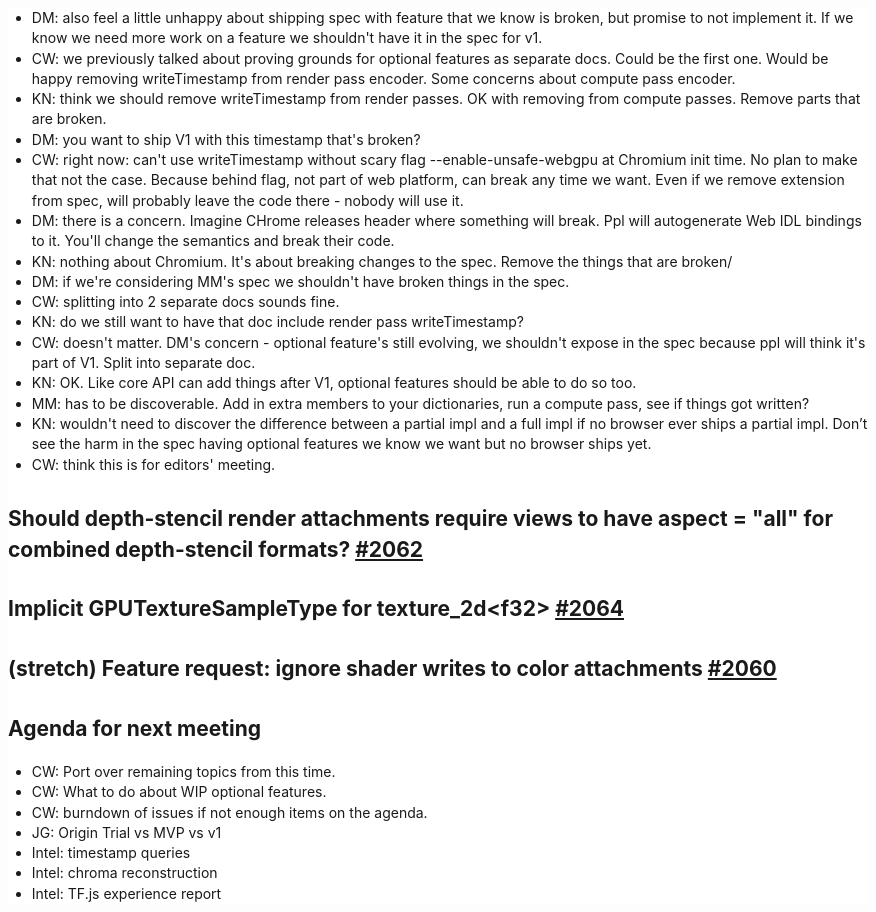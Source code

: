 * DM: also feel a little unhappy about shipping spec with feature that we know is broken, but promise to not implement it. If we know we need more work on a feature we shouldn't have it in the spec for v1.
* CW: we previously talked about proving grounds for optional features as separate docs. Could be the first one. Would be happy removing writeTimestamp from render pass encoder. Some concerns about compute pass encoder.
* KN: think we should remove writeTimestamp from render passes. OK with removing from compute passes. Remove parts that are broken.
* DM: you want to ship V1 with this timestamp that's broken?
* CW: right now: can't use writeTimestamp without scary flag --enable-unsafe-webgpu at Chromium init time. No plan to make that not the case. Because behind flag, not part of web platform, can break any time we want. Even if we remove extension from spec, will probably leave the code there - nobody will use it.
* DM: there is a concern. Imagine CHrome releases header where something will break. Ppl will autogenerate Web IDL bindings to it. You'll change the semantics and break their code.
* KN: nothing about Chromium. It's about breaking changes to the spec. Remove the things that are broken/
* DM: if we're considering MM's spec we shouldn't have broken things in the spec.
* CW: splitting into 2 separate docs sounds fine.
* KN: do we still want to have that doc include render pass writeTimestamp?
* CW: doesn't matter. DM's concern - optional feature's still evolving, we shouldn't expose in the spec because ppl will think it's part of V1. Split into separate doc.
* KN: OK. Like core API can add things after V1, optional features should be able to do so too.
* MM: has to be discoverable. Add in extra members to your dictionaries, run a compute pass, see if things got written?
* KN: wouldn't need to discover the difference between a partial impl and a full impl if no browser ever ships a partial impl. Don’t see the harm in the spec having optional features we know we want but no browser ships yet.
* CW: think this is for editors' meeting.


## Should depth-stencil render attachments require views to have aspect = "all" for combined depth-stencil formats? [#2062](https://github.com/gpuweb/gpuweb/issues/2060)


## Implicit GPUTextureSampleType for texture_2d&lt;f32> [#2064](https://github.com/gpuweb/gpuweb/issues/2064)


## (stretch) Feature request: ignore shader writes to color attachments [#2060](https://github.com/gpuweb/gpuweb/issues/2060)


## Agenda for next meeting



* CW: Port over remaining topics from this time.
* CW: What to do about WIP optional features.
* CW: burndown of issues if not enough items on the agenda.
* JG: Origin Trial vs MVP vs v1
* Intel: timestamp queries
* Intel: chroma reconstruction
* Intel: TF.js experience report